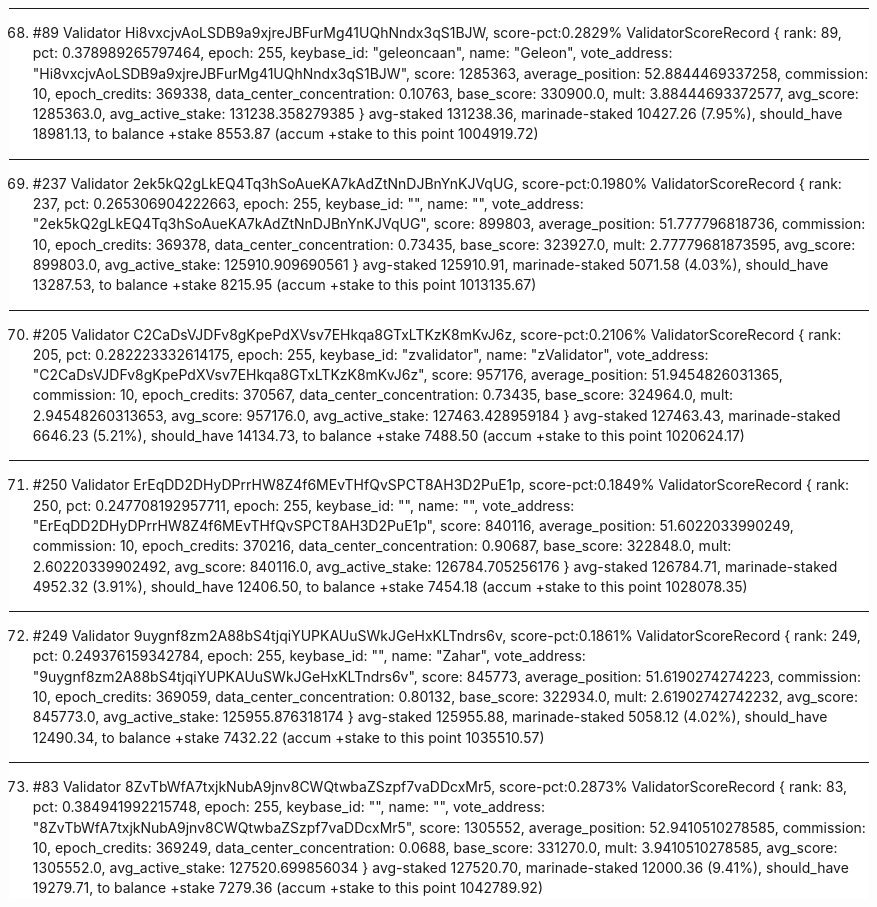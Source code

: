 -------------------------------------------------------------
68) #89 Validator Hi8vxcjvAoLSDB9a9xjreJBFurMg41UQhNndx3qS1BJW, score-pct:0.2829%
ValidatorScoreRecord { rank: 89, pct: 0.378989265797464, epoch: 255, keybase_id: "geleoncaan", name: "Geleon", vote_address: "Hi8vxcjvAoLSDB9a9xjreJBFurMg41UQhNndx3qS1BJW", score: 1285363, average_position: 52.8844469337258, commission: 10, epoch_credits: 369338, data_center_concentration: 0.10763, base_score: 330900.0, mult: 3.88444693372577, avg_score: 1285363.0, avg_active_stake: 131238.358279385 }
 avg-staked 131238.36, marinade-staked 10427.26 (7.95%), should_have 18981.13, to balance +stake 8553.87 (accum +stake to this point 1004919.72)

-------------------------------------------------------------
69) #237 Validator 2ek5kQ2gLkEQ4Tq3hSoAueKA7kAdZtNnDJBnYnKJVqUG, score-pct:0.1980%
ValidatorScoreRecord { rank: 237, pct: 0.265306904222663, epoch: 255, keybase_id: "", name: "", vote_address: "2ek5kQ2gLkEQ4Tq3hSoAueKA7kAdZtNnDJBnYnKJVqUG", score: 899803, average_position: 51.777796818736, commission: 10, epoch_credits: 369378, data_center_concentration: 0.73435, base_score: 323927.0, mult: 2.77779681873595, avg_score: 899803.0, avg_active_stake: 125910.909690561 }
 avg-staked 125910.91, marinade-staked 5071.58 (4.03%), should_have 13287.53, to balance +stake 8215.95 (accum +stake to this point 1013135.67)

-------------------------------------------------------------
70) #205 Validator C2CaDsVJDFv8gKpePdXVsv7EHkqa8GTxLTKzK8mKvJ6z, score-pct:0.2106%
ValidatorScoreRecord { rank: 205, pct: 0.282223332614175, epoch: 255, keybase_id: "zvalidator", name: "zValidator", vote_address: "C2CaDsVJDFv8gKpePdXVsv7EHkqa8GTxLTKzK8mKvJ6z", score: 957176, average_position: 51.9454826031365, commission: 10, epoch_credits: 370567, data_center_concentration: 0.73435, base_score: 324964.0, mult: 2.94548260313653, avg_score: 957176.0, avg_active_stake: 127463.428959184 }
 avg-staked 127463.43, marinade-staked 6646.23 (5.21%), should_have 14134.73, to balance +stake 7488.50 (accum +stake to this point 1020624.17)

-------------------------------------------------------------
71) #250 Validator ErEqDD2DHyDPrrHW8Z4f6MEvTHfQvSPCT8AH3D2PuE1p, score-pct:0.1849%
ValidatorScoreRecord { rank: 250, pct: 0.247708192957711, epoch: 255, keybase_id: "", name: "", vote_address: "ErEqDD2DHyDPrrHW8Z4f6MEvTHfQvSPCT8AH3D2PuE1p", score: 840116, average_position: 51.6022033990249, commission: 10, epoch_credits: 370216, data_center_concentration: 0.90687, base_score: 322848.0, mult: 2.60220339902492, avg_score: 840116.0, avg_active_stake: 126784.705256176 }
 avg-staked 126784.71, marinade-staked 4952.32 (3.91%), should_have 12406.50, to balance +stake 7454.18 (accum +stake to this point 1028078.35)

-------------------------------------------------------------
72) #249 Validator 9uygnf8zm2A88bS4tjqiYUPKAUuSWkJGeHxKLTndrs6v, score-pct:0.1861%
ValidatorScoreRecord { rank: 249, pct: 0.249376159342784, epoch: 255, keybase_id: "", name: "Zahar", vote_address: "9uygnf8zm2A88bS4tjqiYUPKAUuSWkJGeHxKLTndrs6v", score: 845773, average_position: 51.6190274274223, commission: 10, epoch_credits: 369059, data_center_concentration: 0.80132, base_score: 322934.0, mult: 2.61902742742232, avg_score: 845773.0, avg_active_stake: 125955.876318174 }
 avg-staked 125955.88, marinade-staked 5058.12 (4.02%), should_have 12490.34, to balance +stake 7432.22 (accum +stake to this point 1035510.57)

-------------------------------------------------------------
73) #83 Validator 8ZvTbWfA7txjkNubA9jnv8CWQtwbaZSzpf7vaDDcxMr5, score-pct:0.2873%
ValidatorScoreRecord { rank: 83, pct: 0.384941992215748, epoch: 255, keybase_id: "", name: "", vote_address: "8ZvTbWfA7txjkNubA9jnv8CWQtwbaZSzpf7vaDDcxMr5", score: 1305552, average_position: 52.9410510278585, commission: 10, epoch_credits: 369249, data_center_concentration: 0.0688, base_score: 331270.0, mult: 3.9410510278585, avg_score: 1305552.0, avg_active_stake: 127520.699856034 }
 avg-staked 127520.70, marinade-staked 12000.36 (9.41%), should_have 19279.71, to balance +stake 7279.36 (accum +stake to this point 1042789.92)
